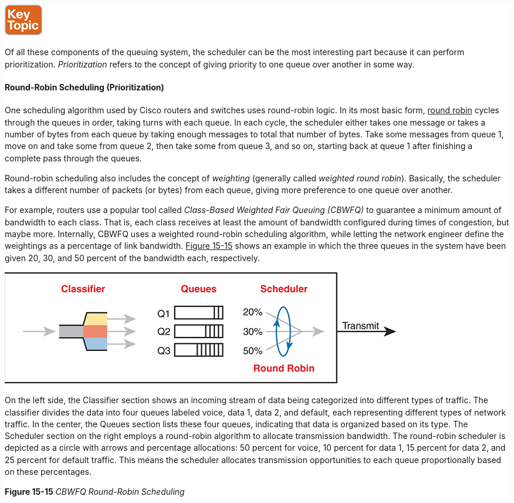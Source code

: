 
![Key Topic button.](images/vol2_key_topic.jpg)

Of all these components of the queuing system, the scheduler can be the most interesting part because it can perform prioritization. *Prioritization* refers to the concept of giving priority to one queue over another in some way.

#### Round-Robin Scheduling (Prioritization)

One scheduling algorithm used by Cisco routers and switches uses round-robin logic. In its most basic form, [round robin](vol2_gloss.xhtml#gloss_294) cycles through the queues in order, taking turns with each queue. In each cycle, the scheduler either takes one message or takes a number of bytes from each queue by taking enough messages to total that number of bytes. Take some messages from queue 1, move on and take some from queue 2, then take some from queue 3, and so on, starting back at queue 1 after finishing a complete pass through the queues.

Round-robin scheduling also includes the concept of *weighting* (generally called *weighted round robin*). Basically, the scheduler takes a different number of packets (or bytes) from each queue, giving more preference to one queue over another.

For example, routers use a popular tool called *Class-Based Weighted Fair Queuing (CBWFQ)* to guarantee a minimum amount of bandwidth to each class. That is, each class receives at least the amount of bandwidth configured during times of congestion, but maybe more. Internally, CBWFQ uses a weighted round-robin scheduling algorithm, while letting the network engineer define the weightings as a percentage of link bandwidth. [Figure 15-15](vol2_ch15.xhtml#ch15fig15) shows an example in which the three queues in the system have been given 20, 30, and 50 percent of the bandwidth each, respectively.

![A diagram illustrates a network packet scheduling mechanism using a classifier and round-robin scheduler.](images/vol2_15fig15.jpg)


On the left side, the Classifier section shows an incoming stream of data being categorized into different types of traffic. The classifier divides the data into four queues labeled voice, data 1, data 2, and default, each representing different types of network traffic. In the center, the Queues section lists these four queues, indicating that data is organized based on its type. The Scheduler section on the right employs a round-robin algorithm to allocate transmission bandwidth. The round-robin scheduler is depicted as a circle with arrows and percentage allocations: 50 percent for voice, 10 percent for data 1, 15 percent for data 2, and 25 percent for default traffic. This means the scheduler allocates transmission opportunities to each queue proportionally based on these percentages.

**Figure 15-15** *CBWFQ Round-Robin Scheduling*
